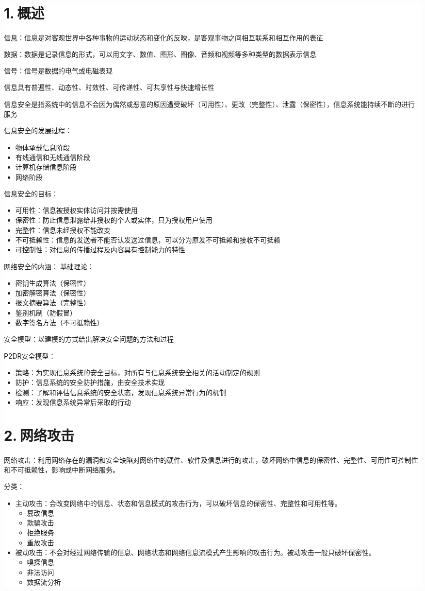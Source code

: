 # 1. 概述

信息：信息是对客观世界中各种事物的运动状态和变化的反映，是客观事物之间相互联系和相互作用的表征

数据：数据是记录信息的形式，可以用文字、数值、图形、图像、音频和视频等多种类型的数据表示信息

信号：信号是数据的电气或电磁表现

信息具有普遍性、动态性、时效性、可传递性、可共享性与快速增长性

信息安全是指系统中的信息不会因为偶然或恶意的原因遭受破坏（可用性）、更改（完整性）、泄露（保密性），信息系统能持续不断的进行服务

信息安全的发展过程：
- 物体承载信息阶段
- 有线通信和无线通信阶段
- 计算机存储信息阶段
- 网络阶段

信息安全的目标：
- 可用性：信息被授权实体访问并按需使用
- 保密性：防止信息泄露给非授权的个人或实体，只为授权用户使用
- 完整性：信息未经授权不能改变
- 不可抵赖性：信息的发送者不能否认发送过信息，可以分为原发不可抵赖和接收不可抵赖
- 可控制性：对信息的传播过程及内容具有控制能力的特性

网络安全的内涵：
基础理论：
- 密钥生成算法（保密性）
- 加密解密算法（保密性）
- 报文摘要算法（完整性）
- 鉴别机制（防假冒）
- 数字签名方法（不可抵赖性）

安全模型：以建模的方式给出解决安全问题的方法和过程

P2DR安全模型：
- 策略：为实现信息系统的安全目标，对所有与信息系统安全相关的活动制定的规则
- 防护：信息系统的安全防护措施，由安全技术实现
- 检测：了解和评估信息系统的安全状态，发现信息系统异常行为的机制
- 响应：发现信息系统异常后采取的行动

# 2. 网络攻击

网络攻击：利用网络存在的漏洞和安全缺陷对网络中的硬件、软件及信息进行的攻击，破坏网络中信息的保密性、完整性、可用性可控制性和不可抵赖性，影响或中断网络服务。

分类：
- 主动攻击：会改变网络中的信息、状态和信息模式的攻击行为，可以破坏信息的保密性、完整性和可用性等。
  - 篡改信息
  - 欺骗攻击
  - 拒绝服务
  - 重放攻击
- 被动攻击：不会对经过网络传输的信息、网络状态和网络信息流模式产生影响的攻击行为。被动攻击一般只破坏保密性。
  - 嗅探信息
  - 非法访问
  - 数据流分析
